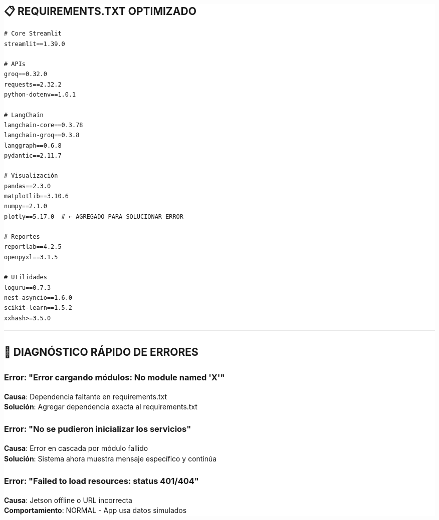 
## 📋 REQUIREMENTS.TXT OPTIMIZADO

```txt
# Core Streamlit
streamlit==1.39.0

# APIs
groq==0.32.0
requests==2.32.2
python-dotenv==1.0.1

# LangChain
langchain-core==0.3.78
langchain-groq==0.3.8
langgraph==0.6.8
pydantic==2.11.7

# Visualización
pandas==2.3.0
matplotlib==3.10.6
numpy==2.1.0
plotly==5.17.0  # ← AGREGADO PARA SOLUCIONAR ERROR

# Reportes
reportlab==4.2.5
openpyxl==3.1.5

# Utilidades
loguru==0.7.3
nest-asyncio==1.6.0
scikit-learn==1.5.2
xxhash>=3.5.0
```

---

## 🚨 DIAGNÓSTICO RÁPIDO DE ERRORES

### **Error**: "Error cargando módulos: No module named 'X'"
**Causa**: Dependencia faltante en requirements.txt  
**Solución**: Agregar dependencia exacta al requirements.txt

### **Error**: "No se pudieron inicializar los servicios"
**Causa**: Error en cascada por módulo fallido  
**Solución**: Sistema ahora muestra mensaje específico y continúa

### **Error**: "Failed to load resources: status 401/404"
**Causa**: Jetson offline o URL incorrecta  
**Comportamiento**: NORMAL - App usa datos simulados
